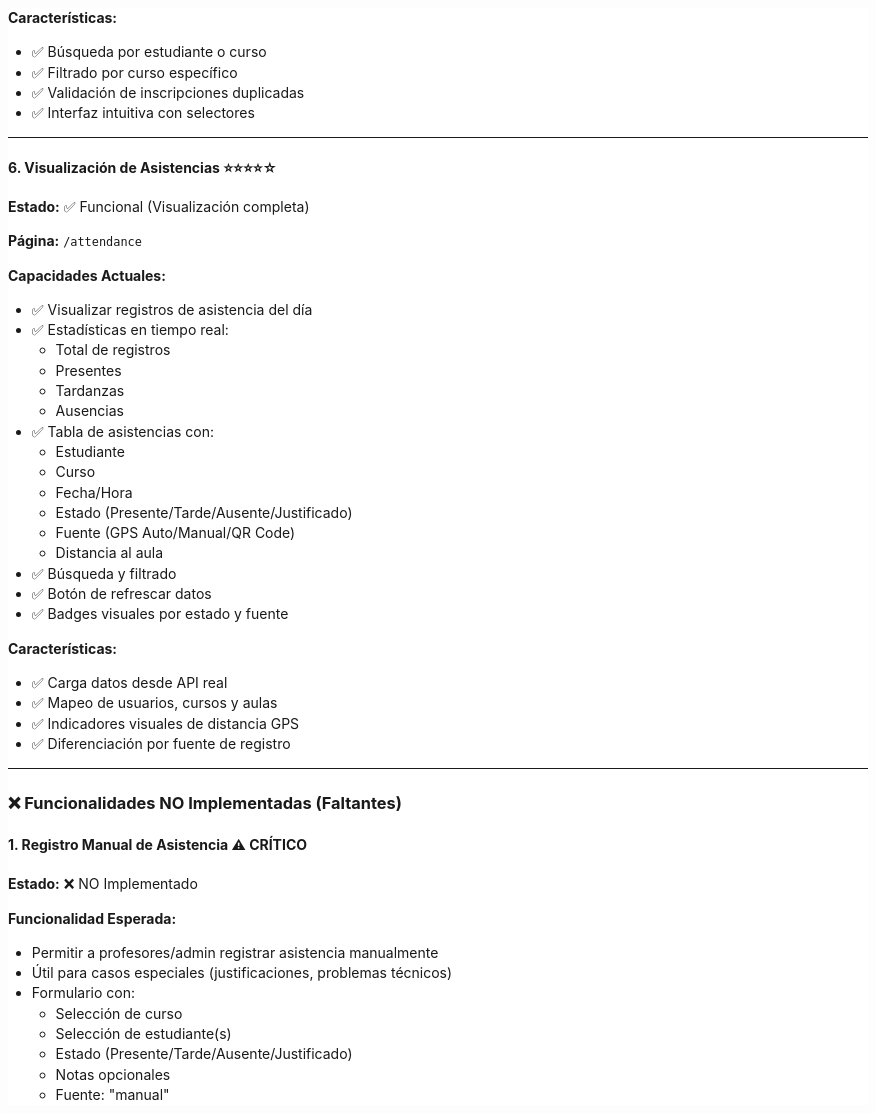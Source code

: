 **Características:**
- ✅ Búsqueda por estudiante o curso
- ✅ Filtrado por curso específico
- ✅ Validación de inscripciones duplicadas
- ✅ Interfaz intuitiva con selectores

---

#### 6. **Visualización de Asistencias** ⭐⭐⭐⭐☆
**Estado:** ✅ Funcional (Visualización completa)

**Página:** `/attendance`

**Capacidades Actuales:**
- ✅ Visualizar registros de asistencia del día
- ✅ Estadísticas en tiempo real:
  - Total de registros
  - Presentes
  - Tardanzas
  - Ausencias
- ✅ Tabla de asistencias con:
  - Estudiante
  - Curso
  - Fecha/Hora
  - Estado (Presente/Tarde/Ausente/Justificado)
  - Fuente (GPS Auto/Manual/QR Code)
  - Distancia al aula
- ✅ Búsqueda y filtrado
- ✅ Botón de refrescar datos
- ✅ Badges visuales por estado y fuente

**Características:**
- ✅ Carga datos desde API real
- ✅ Mapeo de usuarios, cursos y aulas
- ✅ Indicadores visuales de distancia GPS
- ✅ Diferenciación por fuente de registro

---

### ❌ Funcionalidades NO Implementadas (Faltantes)

#### 1. **Registro Manual de Asistencia** ⚠️ CRÍTICO
**Estado:** ❌ NO Implementado

**Funcionalidad Esperada:**
- Permitir a profesores/admin registrar asistencia manualmente
- Útil para casos especiales (justificaciones, problemas técnicos)
- Formulario con:
  - Selección de curso
  - Selección de estudiante(s)
  - Estado (Presente/Tarde/Ausente/Justificado)
  - Notas opcionales
  - Fuente: "manual"
